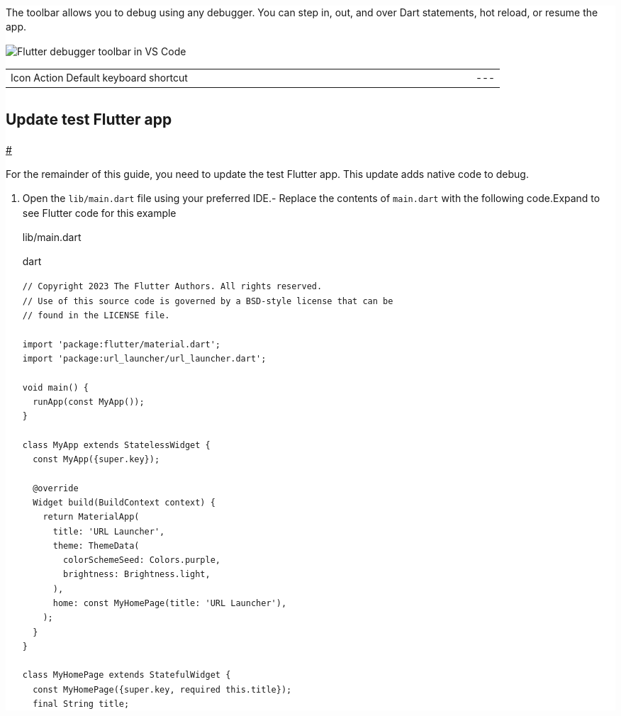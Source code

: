 The toolbar allows you to debug using any debugger. You can step in, out, and over Dart statements, hot reload, or resume the app.

![Flutter debugger toolbar in VS Code](/assets/images/docs/testing/debugging/vscode-ui/screens/debug-toolbar.png)

|  |  |  |  |  |  |  |  |  |  |  |  |  |  |  |  |  |  |  |  |  |  |  |  |  |  |  |  |  |  |
| --- | --- | --- | --- | --- | --- | --- | --- | --- | --- | --- | --- | --- | --- | --- | --- | --- | --- | --- | --- | --- | --- | --- | --- | --- | --- | --- | --- | --- | --- |
| Icon Action Default keyboard shortcut|  |  |  |  |  |  |  |  |  |  |  |  |  |  |  |  |  |  |  |  |  |  |  |  |  |  |  | | --- | --- | --- | --- | --- | --- | --- | --- | --- | --- | --- | --- | --- | --- | --- | --- | --- | --- | --- | --- | --- | --- | --- | --- | --- | --- | --- | | Small blue vertical line with a blue triangle that indicates playing or resuming the Flutter app Start or Resume `F5`| Small blue double vertical line that indicates pausing the Flutter app Pause `F6`| Small blue arched arrow over a blue circle that indicates skipping the current block or statement in the Flutter app Step Over `F10`| Small blue downward arrow over a blue circle that indicates going into the next function in a Flutter app Step Into `F11`| Small blue upward arrow over a blue circle that indicates exiting the current function after one passthrough in a Flutter app Step Out `Shift` + `F11`| Small yellow lightning bolt that indicates reloading the UI of a Flutter app without resetting any state values Hot Reload `Ctrl` + `F5`| Small green almost circular arrow that indicates reloading the UI of a Flutter app and resetting any state values Hot Restart `Shift` + `Special` + `F5`| Red empty square that indicates you want to stop the running Flutter app Stop `Shift` + `F5`| Small blue magnifying class with the Flutter logo inside it that opens the Widget inspector Open Widget Inspector  | | | | | | | | | | | | | | | | | | | | | | | | | | | | | |

Update test Flutter app
-----------------------

[#](#update-test-flutter-app)

For the remainder of this guide, you need to update the test Flutter app. This update adds native code to debug.

1. Open the `lib/main.dart` file using your preferred IDE.- Replace the contents of `main.dart` with the following code.Expand to see Flutter code for this example

     lib/main.dart

     dart

     ```
     // Copyright 2023 The Flutter Authors. All rights reserved.
     // Use of this source code is governed by a BSD-style license that can be
     // found in the LICENSE file.

     import 'package:flutter/material.dart';
     import 'package:url_launcher/url_launcher.dart';

     void main() {
       runApp(const MyApp());
     }

     class MyApp extends StatelessWidget {
       const MyApp({super.key});

       @override
       Widget build(BuildContext context) {
         return MaterialApp(
           title: 'URL Launcher',
           theme: ThemeData(
             colorSchemeSeed: Colors.purple,
             brightness: Brightness.light,
           ),
           home: const MyHomePage(title: 'URL Launcher'),
         );
       }
     }

     class MyHomePage extends StatefulWidget {
       const MyHomePage({super.key, required this.title});
       final String title;

